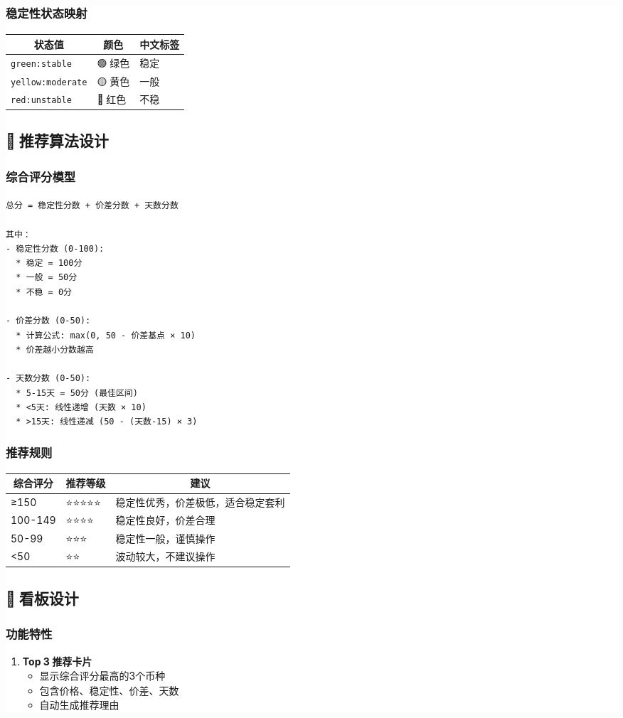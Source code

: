 ### 稳定性状态映射

| 状态值 | 颜色 | 中文标签 |
|--------|------|----------|
| `green:stable` | 🟢 绿色 | 稳定 |
| `yellow:moderate` | 🟡 黄色 | 一般 |
| `red:unstable` | 🔴 红色 | 不稳 |

## 🧮 推荐算法设计

### 综合评分模型

```
总分 = 稳定性分数 + 价差分数 + 天数分数

其中：
- 稳定性分数 (0-100):
  * 稳定 = 100分
  * 一般 = 50分
  * 不稳 = 0分

- 价差分数 (0-50):
  * 计算公式: max(0, 50 - 价差基点 × 10)
  * 价差越小分数越高

- 天数分数 (0-50):
  * 5-15天 = 50分 (最佳区间)
  * <5天: 线性递增 (天数 × 10)
  * >15天: 线性递减 (50 - (天数-15) × 3)
```

### 推荐规则

| 综合评分 | 推荐等级 | 建议 |
|----------|----------|------|
| ≥150 | ⭐⭐⭐⭐⭐ | 稳定性优秀，价差极低，适合稳定套利 |
| 100-149 | ⭐⭐⭐⭐ | 稳定性良好，价差合理 |
| 50-99 | ⭐⭐⭐ | 稳定性一般，谨慎操作 |
| <50 | ⭐⭐ | 波动较大，不建议操作 |

## 🎨 看板设计

### 功能特性

1. **Top 3 推荐卡片**
   - 显示综合评分最高的3个币种
   - 包含价格、稳定性、价差、天数
   - 自动生成推荐理由
